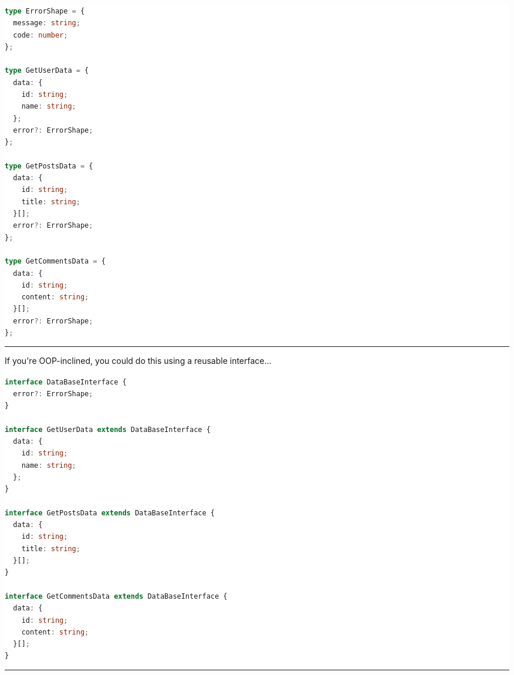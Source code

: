 ```ts twoslash
type ErrorShape = {
  message: string;
  code: number;
};

type GetUserData = {
  data: {
    id: string;
    name: string;
  };
  error?: ErrorShape;
};

type GetPostsData = {
  data: {
    id: string;
    title: string;
  }[];
  error?: ErrorShape;
};

type GetCommentsData = {
  data: {
    id: string;
    content: string;
  }[];
  error?: ErrorShape;
};
```

---

If you're OOP-inclined, you could do this using a reusable interface...

```ts twoslash
interface DataBaseInterface {
  error?: ErrorShape;
}

interface GetUserData extends DataBaseInterface {
  data: {
    id: string;
    name: string;
  };
}

interface GetPostsData extends DataBaseInterface {
  data: {
    id: string;
    title: string;
  }[];
}

interface GetCommentsData extends DataBaseInterface {
  data: {
    id: string;
    content: string;
  }[];
}
```

---